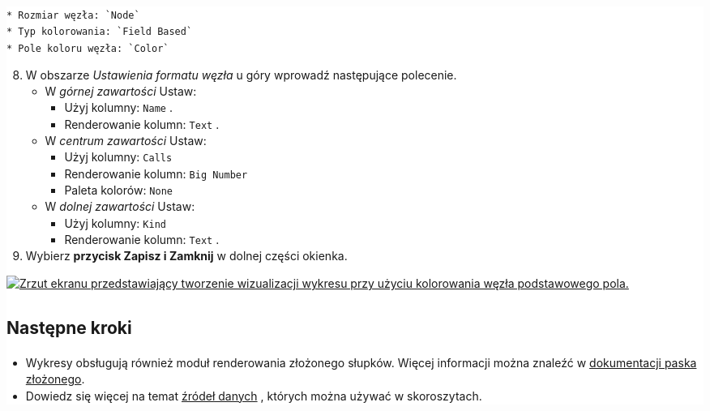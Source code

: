    * Rozmiar węzła: `Node`
    * Typ kolorowania: `Field Based`
    * Pole koloru węzła: `Color`
8. W obszarze *Ustawienia formatu węzła* u góry wprowadź następujące polecenie.
    * W *górnej zawartości* Ustaw:
        * Użyj kolumny: `Name` .
        * Renderowanie kolumn: `Text` .
    * W *centrum zawartości* Ustaw:
        * Użyj kolumny: `Calls`
        * Renderowanie kolumn: `Big Number`
        * Paleta kolorów: `None`
    * W *dolnej zawartości* Ustaw:
        * Użyj kolumny: `Kind`
        * Renderowanie kolumn: `Text` .
9. Wybierz **przycisk Zapisz i Zamknij** w dolnej części okienka.

[![Zrzut ekranu przedstawiający tworzenie wizualizacji wykresu przy użyciu kolorowania węzła podstawowego pola.](./media/workbooks-graph-visualizations/graph-field-based.png)](./media/workbooks-graph-visualizations/graph-field-based.png#lightbox)

## <a name="next-steps"></a>Następne kroki

* Wykresy obsługują również moduł renderowania złożonego słupków. Więcej informacji można znaleźć w [dokumentacji paska złożonego](workbooks-composite-bar.md).
* Dowiedz się więcej na temat [źródeł danych](workbooks-data-sources.md) , których można używać w skoroszytach.
